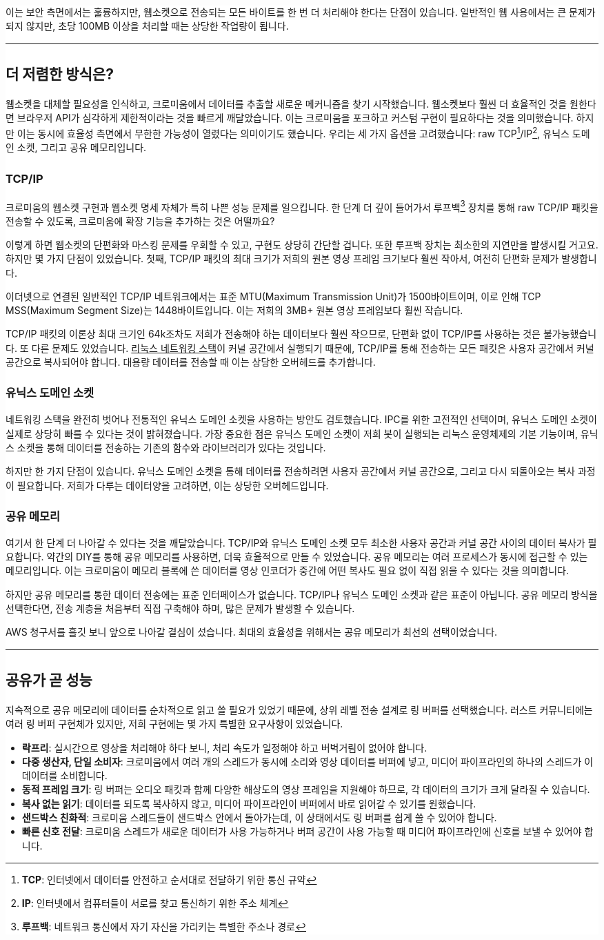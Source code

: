이는 보안 측면에서는 훌륭하지만, 웹소켓으로 전송되는 모든 바이트를 한 번 더 처리해야 한다는 단점이 있습니다. 일반적인 웹 사용에서는 큰 문제가 되지 않지만, 초당 100MB 이상을 처리할 때는 상당한 작업량이 됩니다.

---

## 더 저렴한 방식은?

웹소켓을 대체할 필요성을 인식하고, 크로미움에서 데이터를 추출할 새로운 메커니즘을 찾기 시작했습니다. 웹소켓보다 훨씬 더 효율적인 것을 원한다면 브라우저 API가 심각하게 제한적이라는 것을 빠르게 깨달았습니다. 이는 크로미움을 포크하고 커스텀 구현이 필요하다는 것을 의미했습니다. 하지만 이는 동시에 효율성 측면에서 무한한 가능성이 열렸다는 의미이기도 했습니다. 우리는 세 가지 옵션을 고려했습니다: raw TCP[^6]/IP[^7], 유닉스 도메인 소켓, 그리고 공유 메모리입니다.

### TCP/IP

크로미움의 웹소켓 구현과 웹소켓 명세 자체가 특히 나쁜 성능 문제를 일으킵니다. 한 단계 더 깊이 들어가서 루프백[^8] 장치를 통해 raw TCP/IP 패킷을 전송할 수 있도록, 크로미움에 확장 기능을 추가하는 것은 어떨까요?

이렇게 하면 웹소켓의 단편화와 마스킹 문제를 우회할 수 있고, 구현도 상당히 간단할 겁니다. 또한 루프백 장치는 최소한의 지연만을 발생시킬 거고요. 하지만 몇 가지 단점이 있었습니다. 첫째, TCP/IP 패킷의 최대 크기가 저희의 원본 영상 프레임 크기보다 훨씬 작아서, 여전히 단편화 문제가 발생합니다.

이더넷으로 연결된 일반적인 TCP/IP 네트워크에서는 표준 MTU(Maximum Transmission Unit)가 1500바이트이며, 이로 인해 TCP MSS(Maximum Segment Size)는 1448바이트입니다. 이는 저희의 3MB+ 원본 영상 프레임보다 훨씬 작습니다.

TCP/IP 패킷의 이론상 최대 크기인 64k조차도 저희가 전송해야 하는 데이터보다 훨씬 작으므로, 단편화 없이 TCP/IP를 사용하는 것은 불가능했습니다. 또 다른 문제도 있었습니다. [<FontIcon icon="fas fa-globe"/>리눅스 네트워킹 스택](https://docs.recall.ai/docs/bot-fundamentals)이 커널 공간에서 실행되기 때문에, TCP/IP를 통해 전송하는 모든 패킷은 사용자 공간에서 커널 공간으로 복사되어야 합니다. 대용량 데이터를 전송할 때 이는 상당한 오버헤드를 추가합니다.

### 유닉스 도메인 소켓

네트워킹 스택을 완전히 벗어나 전통적인 유닉스 도메인 소켓을 사용하는 방안도 검토했습니다. IPC를 위한 고전적인 선택이며, 유닉스 도메인 소켓이 실제로 상당히 빠를 수 있다는 것이 밝혀졌습니다. 가장 중요한 점은 유닉스 도메인 소켓이 저희 봇이 실행되는 리눅스 운영체제의 기본 기능이며, 유닉스 소켓을 통해 데이터를 전송하는 기존의 함수와 라이브러리가 있다는 것입니다.

하지만 한 가지 단점이 있습니다. 유닉스 도메인 소켓을 통해 데이터를 전송하려면 사용자 공간에서 커널 공간으로, 그리고 다시 되돌아오는 복사 과정이 필요합니다. 저희가 다루는 데이터양을 고려하면, 이는 상당한 오버헤드입니다.

### 공유 메모리

여기서 한 단계 더 나아갈 수 있다는 것을 깨달았습니다. TCP/IP와 유닉스 도메인 소켓 모두 최소한 사용자 공간과 커널 공간 사이의 데이터 복사가 필요합니다. 약간의 DIY를 통해 공유 메모리를 사용하면, 더욱 효율적으로 만들 수 있었습니다. 공유 메모리는 여러 프로세스가 동시에 접근할 수 있는 메모리입니다. 이는 크로미움이 메모리 블록에 쓴 데이터를 영상 인코더가 중간에 어떤 복사도 필요 없이 직접 읽을 수 있다는 것을 의미합니다.

하지만 공유 메모리를 통한 데이터 전송에는 표준 인터페이스가 없습니다. TCP/IP나 유닉스 도메인 소켓과 같은 표준이 아닙니다. 공유 메모리 방식을 선택한다면, 전송 계층을 처음부터 직접 구축해야 하며, 많은 문제가 발생할 수 있습니다.

AWS 청구서를 흘깃 보니 앞으로 나아갈 결심이 섰습니다. 최대의 효율성을 위해서는 공유 메모리가 최선의 선택이었습니다.

---

## 공유가 곧 성능

지속적으로 공유 메모리에 데이터를 순차적으로 읽고 쓸 필요가 있었기 때문에, 상위 레벨 전송 설계로 링 버퍼를 선택했습니다. 러스트 커뮤니티에는 여러 링 버퍼 구현체가 있지만, 저희 구현에는 몇 가지 특별한 요구사항이 있었습니다.

- **락프리**: 실시간으로 영상을 처리해야 하다 보니, 처리 속도가 일정해야 하고 버벅거림이 없어야 합니다.
- **다중 생산자, 단일 소비자**: 크로미움에서 여러 개의 스레드가 동시에 소리와 영상 데이터를 버퍼에 넣고, 미디어 파이프라인의 하나의 스레드가 이 데이터를 소비합니다.
- **동적 프레임 크기**: 링 버퍼는 오디오 패킷과 함께 다양한 해상도의 영상 프레임을 지원해야 하므로, 각 데이터의 크기가 크게 달라질 수 있습니다.
- **복사 없는 읽기**: 데이터를 되도록 복사하지 않고, 미디어 파이프라인이 버퍼에서 바로 읽어갈 수 있기를 원했습니다.
- **샌드박스 친화적**: 크로미움 스레드들이 샌드박스 안에서 돌아가는데, 이 상태에서도 링 버퍼를 쉽게 쓸 수 있어야 합니다.
- **빠른 신호 전달**: 크로미움 스레드가 새로운 데이터가 사용 가능하거나 버퍼 공간이 사용 가능할 때 미디어 파이프라인에 신호를 보낼 수 있어야 합니다.


[^1]: **IPC** (Inter-Process Communication): 프로세스 간에 데이터를 주고받는 통신 방식
[^2]: **웹소켓**: 웹 브라우저와 서버 간의 실시간 양방향 통신을 가능하게 하는 통신 프로토콜
[^3]: **크로미움**: 구글이 만든 오픈소스 웹 브라우저 프로젝트
[^4]: **헤드리스 크로미움**: GUI 없이 작동하는 크로미움 브라우저
[^5]: **멀티플렉싱**: 하나의 통로나 자원을 통해 여러 신호나 데이터를 동시에 전송하는 기술
[^6]: **TCP**: 인터넷에서 데이터를 안전하고 순서대로 전달하기 위한 통신 규약
[^7]: **IP**: 인터넷에서 컴퓨터들이 서로를 찾고 통신하기 위한 주소 체계
[^8]: **루프백**: 네트워크 통신에서 자기 자신을 가리키는 특별한 주소나 경로